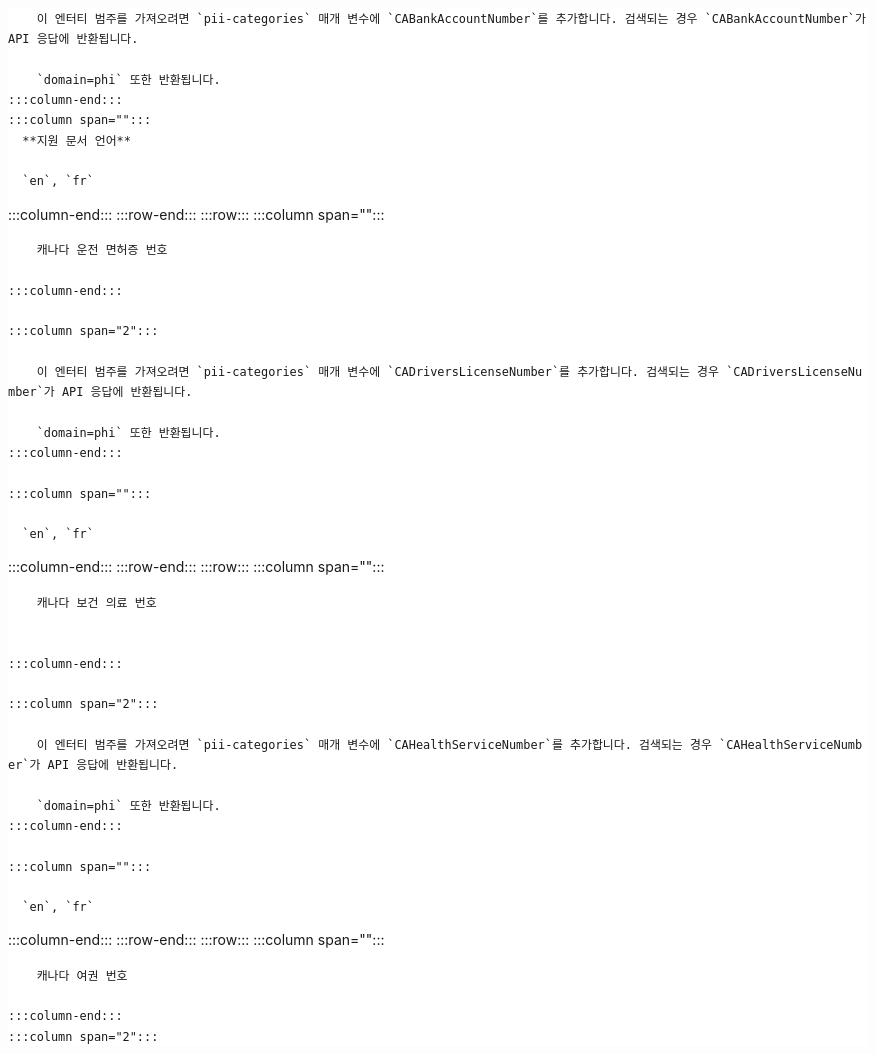         이 엔터티 범주를 가져오려면 `pii-categories` 매개 변수에 `CABankAccountNumber`를 추가합니다. 검색되는 경우 `CABankAccountNumber`가 API 응답에 반환됩니다.
    
        `domain=phi` 또한 반환됩니다.
    :::column-end:::
    :::column span="":::
      **지원 문서 언어**

      `en`, `fr`
      
   :::column-end:::
:::row-end:::
:::row:::
    :::column span="":::

        캐나다 운전 면허증 번호

    :::column-end:::

    :::column span="2":::

        이 엔터티 범주를 가져오려면 `pii-categories` 매개 변수에 `CADriversLicenseNumber`를 추가합니다. 검색되는 경우 `CADriversLicenseNumber`가 API 응답에 반환됩니다.
      
        `domain=phi` 또한 반환됩니다.
    :::column-end:::

    :::column span="":::

      `en`, `fr`
      
   :::column-end:::
:::row-end:::
:::row:::
    :::column span="":::

        캐나다 보건 의료 번호

        
    :::column-end:::

    :::column span="2":::

        이 엔터티 범주를 가져오려면 `pii-categories` 매개 변수에 `CAHealthServiceNumber`를 추가합니다. 검색되는 경우 `CAHealthServiceNumber`가 API 응답에 반환됩니다.
      
        `domain=phi` 또한 반환됩니다.
    :::column-end:::

    :::column span="":::

      `en`, `fr`
      
   :::column-end:::
:::row-end:::
:::row:::
    :::column span="":::

        캐나다 여권 번호

    :::column-end:::
    :::column span="2":::
